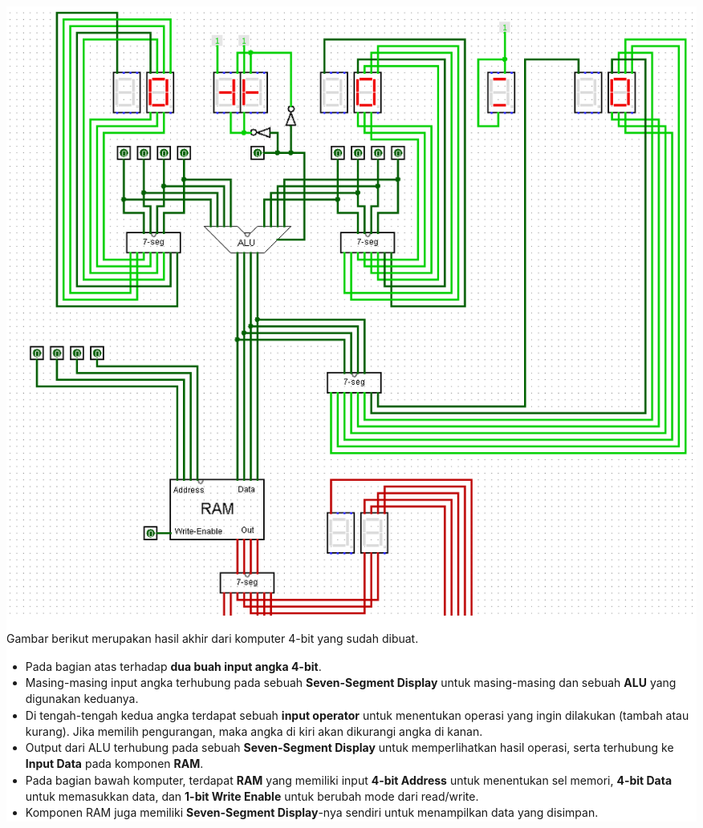 ![computer](./img/computer.png)

Gambar berikut merupakan hasil akhir dari komputer 4-bit yang sudah dibuat.

* Pada bagian atas terhadap **dua buah input angka 4-bit**.
* Masing-masing input angka terhubung pada sebuah **Seven-Segment Display** untuk masing-masing dan sebuah **ALU** yang digunakan keduanya.
* Di tengah-tengah kedua angka terdapat sebuah **input operator** untuk menentukan operasi yang ingin dilakukan (tambah atau kurang). Jika memilih pengurangan, maka angka di kiri akan dikurangi angka di kanan.
* Output dari ALU terhubung pada sebuah **Seven-Segment Display** untuk memperlihatkan hasil operasi, serta terhubung ke **Input Data** pada komponen **RAM**.
* Pada bagian bawah komputer, terdapat **RAM** yang memiliki input **4-bit Address** untuk menentukan sel memori, **4-bit Data** untuk memasukkan data, dan **1-bit Write Enable** untuk berubah mode dari read/write.
* Komponen RAM juga memiliki **Seven-Segment Display**-nya sendiri untuk menampilkan data yang disimpan.
